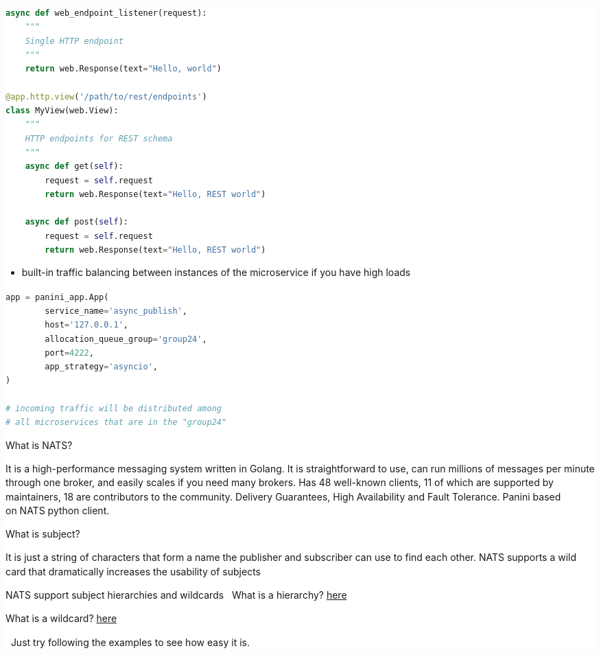 ```python
async def web_endpoint_listener(request):
    """
    Single HTTP endpoint
    """
    return web.Response(text="Hello, world")

@app.http.view('/path/to/rest/endpoints')
class MyView(web.View):
    """
    HTTP endpoints for REST schema
    """
    async def get(self):
        request = self.request
        return web.Response(text="Hello, REST world")

    async def post(self):
        request = self.request
        return web.Response(text="Hello, REST world")

```
* built-in traffic balancing between instances of the microservice if you have high loads
```python
app = panini_app.App(
        service_name='async_publish',
        host='127.0.0.1',
        allocation_queue_group='group24', 
        port=4222,
        app_strategy='asyncio',
)

# incoming traffic will be distributed among 
# all microservices that are in the "group24"

```
What is NATS? 

It is a high-performance messaging system written in Golang. It is straightforward to use, can run millions of messages per minute through one broker, and easily scales if you need many brokers. Has 48 well-known clients, 11 of which are supported by maintainers, 18 are contributors to the community. Delivery Guarantees, High Availability and Fault Tolerance. Panini based on NATS python client.
 

What is subject? 

It is just a string of characters that form a name the publisher and subscriber can use to find each other. NATS supports a wild card that dramatically increases the usability of subjects

NATS support subject hierarchies and wildcards
 
What is a hierarchy? [here](https://docs.nats.io/nats-concepts/subjects#subject-hierarchies)

What is a wildcard? [here](https://docs.nats.io/nats-concepts/subjects#subject-hierarchies)

 
Just try following the examples to see how easy it is.
